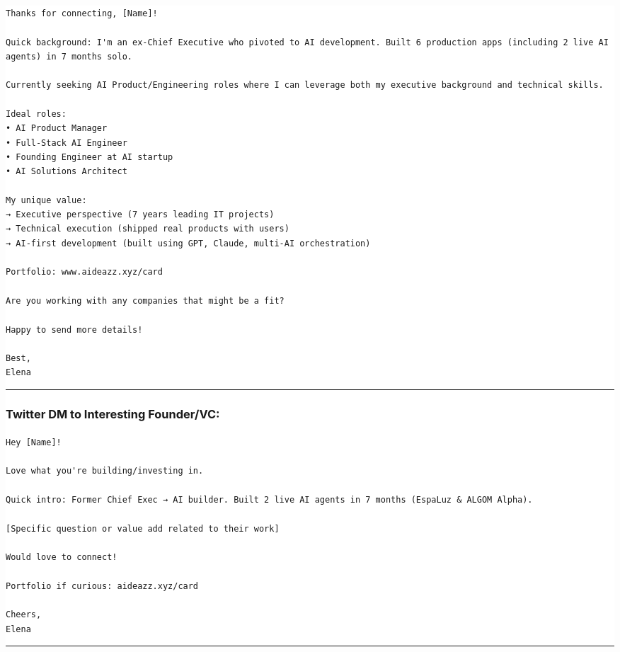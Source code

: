```
Thanks for connecting, [Name]!

Quick background: I'm an ex-Chief Executive who pivoted to AI development. Built 6 production apps (including 2 live AI agents) in 7 months solo.

Currently seeking AI Product/Engineering roles where I can leverage both my executive background and technical skills.

Ideal roles:
• AI Product Manager
• Full-Stack AI Engineer
• Founding Engineer at AI startup
• AI Solutions Architect

My unique value:
→ Executive perspective (7 years leading IT projects)
→ Technical execution (shipped real products with users)
→ AI-first development (built using GPT, Claude, multi-AI orchestration)

Portfolio: www.aideazz.xyz/card

Are you working with any companies that might be a fit?

Happy to send more details!

Best,
Elena
```

---

### **Twitter DM to Interesting Founder/VC:**

```
Hey [Name]! 

Love what you're building/investing in.

Quick intro: Former Chief Exec → AI builder. Built 2 live AI agents in 7 months (EspaLuz & ALGOM Alpha).

[Specific question or value add related to their work]

Would love to connect! 

Portfolio if curious: aideazz.xyz/card

Cheers,
Elena
```

---
